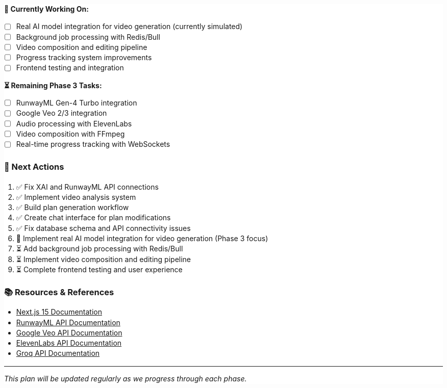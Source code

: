 **🔄 Currently Working On:**
- [ ] Real AI model integration for video generation (currently simulated)
- [ ] Background job processing with Redis/Bull
- [ ] Video composition and editing pipeline
- [ ] Progress tracking system improvements
- [ ] Frontend testing and integration

**⏳ Remaining Phase 3 Tasks:**
- [ ] RunwayML Gen-4 Turbo integration  
- [ ] Google Veo 2/3 integration
- [ ] Audio processing with ElevenLabs
- [ ] Video composition with FFmpeg
- [ ] Real-time progress tracking with WebSockets

### 🚦 Next Actions
1. ✅ Fix XAI and RunwayML API connections
2. ✅ Implement video analysis system
3. ✅ Build plan generation workflow
4. ✅ Create chat interface for plan modifications
5. ✅ Fix database schema and API connectivity issues
6. 🔄 Implement real AI model integration for video generation (Phase 3 focus)
7. ⏳ Add background job processing with Redis/Bull
8. ⏳ Implement video composition and editing pipeline
9. ⏳ Complete frontend testing and user experience

### 📚 Resources & References
- [Next.js 15 Documentation](https://nextjs.org/docs)
- [RunwayML API Documentation](https://docs.runwayml.com/)
- [Google Veo API Documentation](https://cloud.google.com/vertex-ai/docs)
- [ElevenLabs API Documentation](https://elevenlabs.io/docs)
- [Groq API Documentation](https://docs.groq.com/)

---

*This plan will be updated regularly as we progress through each phase.*